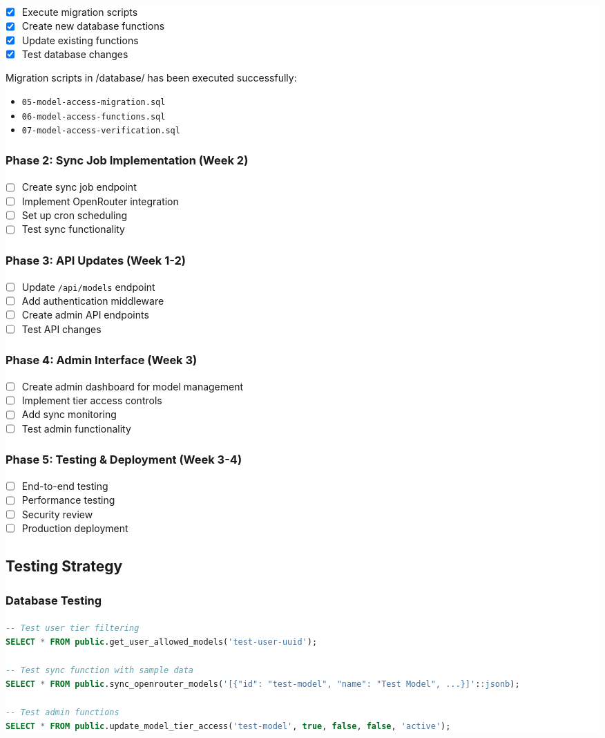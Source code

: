 - [x] Execute migration scripts
- [x] Create new database functions
- [x] Update existing functions
- [x] Test database changes

Migration scripts in /database/ has been executed successfully:

- `05-model-access-migration.sql`
- `06-model-access-functions.sql`
- `07-model-access-verification.sql`

### Phase 2: Sync Job Implementation (Week 2)

- [ ] Create sync job endpoint
- [ ] Implement OpenRouter integration
- [ ] Set up cron scheduling
- [ ] Test sync functionality

### Phase 3: API Updates (Week 1-2)

- [ ] Update `/api/models` endpoint
- [ ] Add authentication middleware
- [ ] Create admin API endpoints
- [ ] Test API changes

### Phase 4: Admin Interface (Week 3)

- [ ] Create admin dashboard for model management
- [ ] Implement tier access controls
- [ ] Add sync monitoring
- [ ] Test admin functionality

### Phase 5: Testing & Deployment (Week 3-4)

- [ ] End-to-end testing
- [ ] Performance testing
- [ ] Security review
- [ ] Production deployment

## Testing Strategy

### Database Testing

```sql
-- Test user tier filtering
SELECT * FROM public.get_user_allowed_models('test-user-uuid');

-- Test sync function with sample data
SELECT * FROM public.sync_openrouter_models('[{"id": "test-model", "name": "Test Model", ...}]'::jsonb);

-- Test admin functions
SELECT * FROM public.update_model_tier_access('test-model', true, false, false, 'active');
```
